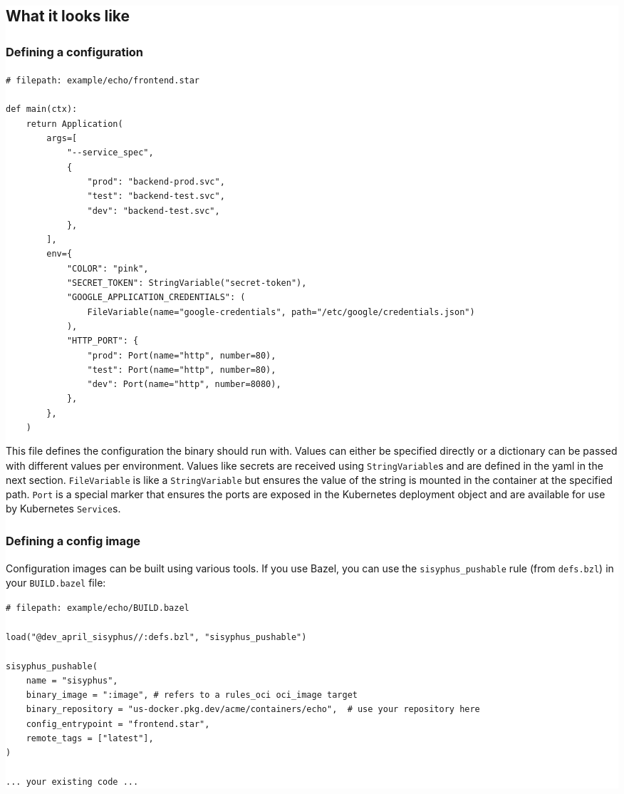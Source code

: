 ## What it looks like

### Defining a configuration

````starlark
# filepath: example/echo/frontend.star

def main(ctx):
    return Application(
        args=[
            "--service_spec",
            {
                "prod": "backend-prod.svc",
                "test": "backend-test.svc",
                "dev": "backend-test.svc",
            },
        ],
        env={
            "COLOR": "pink",
            "SECRET_TOKEN": StringVariable("secret-token"),
            "GOOGLE_APPLICATION_CREDENTIALS": (
                FileVariable(name="google-credentials", path="/etc/google/credentials.json")
            ),
            "HTTP_PORT": {
                "prod": Port(name="http", number=80),
                "test": Port(name="http", number=80),
                "dev": Port(name="http", number=8080),
            },
        },
    )
````

This file defines the configuration the binary should run with. Values can either be specified
directly or a dictionary can be passed with different values per environment. Values like secrets
are received using `StringVariable`s and are defined in the yaml in the next section. `FileVariable`
is like a `StringVariable` but ensures the value of the string is mounted in the container at the
specified path. `Port` is a special marker that ensures the ports are exposed in the Kubernetes
deployment object and are available for use by Kubernetes `Service`s.

### Defining a config image

Configuration images can be built using various tools. If you use Bazel, you can use the
`sisyphus_pushable` rule (from `defs.bzl`) in your `BUILD.bazel` file:

````bazel
# filepath: example/echo/BUILD.bazel

load("@dev_april_sisyphus//:defs.bzl", "sisyphus_pushable")

sisyphus_pushable(
    name = "sisyphus",
    binary_image = ":image", # refers to a rules_oci oci_image target
    binary_repository = "us-docker.pkg.dev/acme/containers/echo",  # use your repository here
    config_entrypoint = "frontend.star",
    remote_tags = ["latest"],
)

... your existing code ...
````
